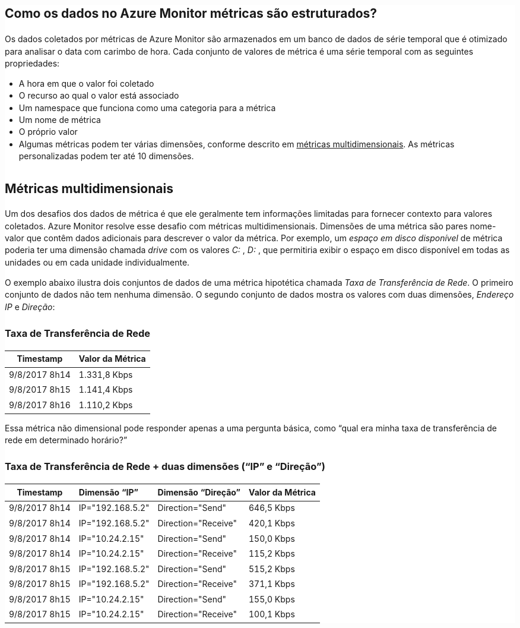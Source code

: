 ## <a name="how-is-data-in-azure-monitor-metrics-structured"></a>Como os dados no Azure Monitor métricas são estruturados?
Os dados coletados por métricas de Azure Monitor são armazenados em um banco de dados de série temporal que é otimizado para analisar o data com carimbo de hora. Cada conjunto de valores de métrica é uma série temporal com as seguintes propriedades:

* A hora em que o valor foi coletado
* O recurso ao qual o valor está associado
* Um namespace que funciona como uma categoria para a métrica
* Um nome de métrica
* O próprio valor
* Algumas métricas podem ter várias dimensões, conforme descrito em [métricas multidimensionais](#multi-dimensional-metrics). As métricas personalizadas podem ter até 10 dimensões.

## <a name="multi-dimensional-metrics"></a>Métricas multidimensionais
Um dos desafios dos dados de métrica é que ele geralmente tem informações limitadas para fornecer contexto para valores coletados. Azure Monitor resolve esse desafio com métricas multidimensionais. Dimensões de uma métrica são pares nome-valor que contêm dados adicionais para descrever o valor da métrica. Por exemplo, um _espaço em disco disponível_ de métrica poderia ter uma dimensão chamada _drive_ com os valores _C:_ , _D:_ , que permitiria exibir o espaço em disco disponível em todas as unidades ou em cada unidade individualmente.

O exemplo abaixo ilustra dois conjuntos de dados de uma métrica hipotética chamada _Taxa de Transferência de Rede_. O primeiro conjunto de dados não tem nenhuma dimensão. O segundo conjunto de dados mostra os valores com duas dimensões, _Endereço IP_ e _Direção_:

### <a name="network-throughput"></a>Taxa de Transferência de Rede

| Timestamp     | Valor da Métrica |
| ------------- |:-------------|
| 9/8/2017 8h14 | 1\.331,8 Kbps |
| 9/8/2017 8h15 | 1\.141,4 Kbps |
| 9/8/2017 8h16 | 1\.110,2 Kbps |

Essa métrica não dimensional pode responder apenas a uma pergunta básica, como “qual era minha taxa de transferência de rede em determinado horário?”

### <a name="network-throughput--two-dimensions-ip-and-direction"></a>Taxa de Transferência de Rede + duas dimensões (“IP” e “Direção”)

| Timestamp     | Dimensão “IP”   | Dimensão “Direção” | Valor da Métrica|
| ------------- |:-----------------|:------------------- |:-----------|
| 9/8/2017 8h14 | IP="192.168.5.2" | Direction="Send"    | 646,5 Kbps |
| 9/8/2017 8h14 | IP="192.168.5.2" | Direction="Receive" | 420,1 Kbps |
| 9/8/2017 8h14 | IP="10.24.2.15"  | Direction="Send"    | 150,0 Kbps |
| 9/8/2017 8h14 | IP="10.24.2.15"  | Direction="Receive" | 115,2 Kbps |
| 9/8/2017 8h15 | IP="192.168.5.2" | Direction="Send"    | 515,2 Kbps |
| 9/8/2017 8h15 | IP="192.168.5.2" | Direction="Receive" | 371,1 Kbps |
| 9/8/2017 8h15 | IP="10.24.2.15"  | Direction="Send"    | 155,0 Kbps |
| 9/8/2017 8h15 | IP="10.24.2.15"  | Direction="Receive" | 100,1 Kbps |
